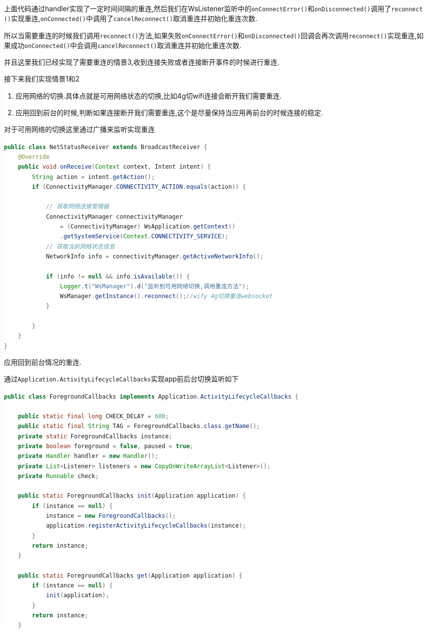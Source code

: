 上面代码通过handler实现了一定时间间隔的重连,然后我们在WsListener监听中的`onConnectError()`和`onDisconnected()`调用了`reconnect()`实现重连,`onConnected()`中调用了`cancelReconnect()`取消重连并初始化重连次数.

所以当需要重连的时候我们调用`reconnect()`方法,如果失败`onConnectError()`和`onDisconnected()`回调会再次调用`reconnect()`实现重连,如果成功`onConnected()`中会调用`cancelReconnect()`取消重连并初始化重连次数.

并且这里我们已经实现了需要重连的情景3,收到连接失败或者连接断开事件的时候进行重连.

接下来我们实现情景1和2

1. 应用网络的切换.具体点就是可用网络状态的切换,比如4g切wifi连接会断开我们需要重连.

2. 应用回到前台的时候,判断如果连接断开我们需要重连,这个是尽量保持当应用再前台的时候连接的稳定.

对于可用网络的切换这里通过广播来监听实现重连

```java
public class NetStatusReceiver extends BroadcastReceiver {
    @Override
    public void onReceive(Context context, Intent intent) {
        String action = intent.getAction();
        if (ConnectivityManager.CONNECTIVITY_ACTION.equals(action)) {

            // 获取网络连接管理器
            ConnectivityManager connectivityManager
                = (ConnectivityManager) WsApplication.getContext()
                .getSystemService(Context.CONNECTIVITY_SERVICE);
            // 获取当前网络状态信息
            NetworkInfo info = connectivityManager.getActiveNetworkInfo();

            if (info != null && info.isAvailable()) {
                Logger.t("WsManager").d("监听到可用网络切换,调用重连方法");
                WsManager.getInstance().reconnect();//wify 4g切换重连websocket
            }

        }
    }
}
```

应用回到前台情况的重连.

通过`Application.ActivityLifecycleCallbacks`实现app前后台切换监听如下

```java
public class ForegroundCallbacks implements Application.ActivityLifecycleCallbacks {

    public static final long CHECK_DELAY = 600;
    public static final String TAG = ForegroundCallbacks.class.getName();
    private static ForegroundCallbacks instance;
    private boolean foreground = false, paused = true;
    private Handler handler = new Handler();
    private List<Listener> listeners = new CopyOnWriteArrayList<Listener>();
    private Runnable check;

    public static ForegroundCallbacks init(Application application) {
        if (instance == null) {
            instance = new ForegroundCallbacks();
            application.registerActivityLifecycleCallbacks(instance);
        }
        return instance;
    }

    public static ForegroundCallbacks get(Application application) {
        if (instance == null) {
            init(application);
        }
        return instance;
    }
```